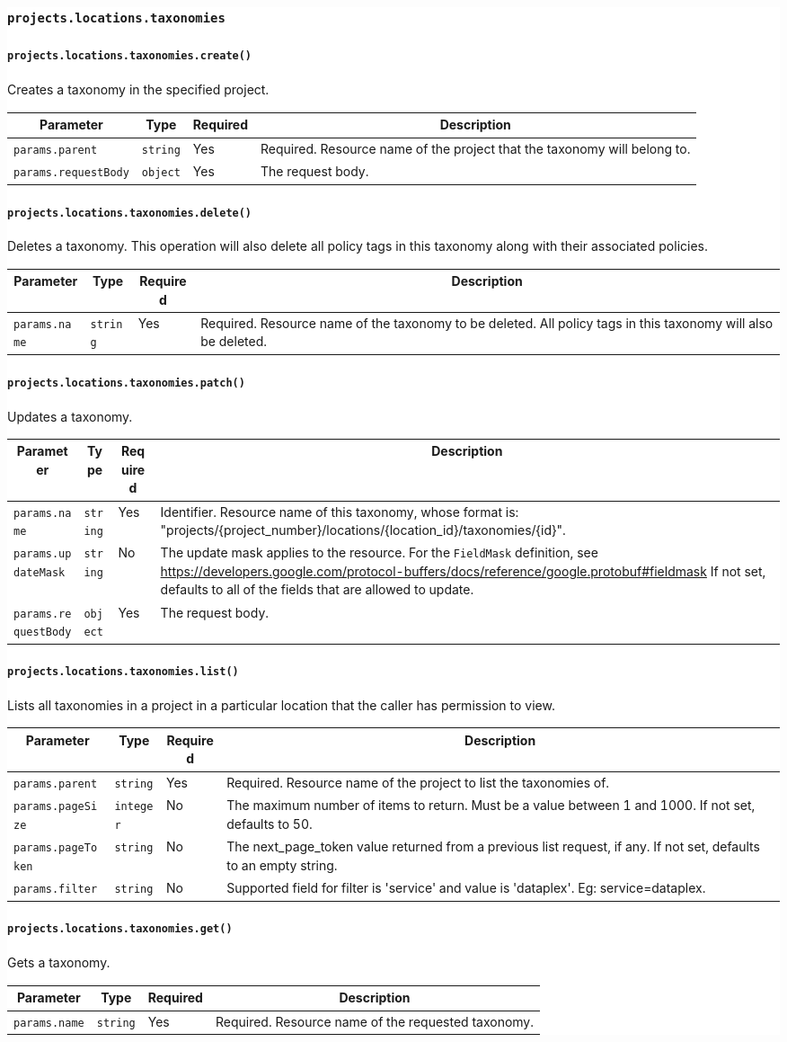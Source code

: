 ### `projects.locations.taxonomies`

#### `projects.locations.taxonomies.create()`

Creates a taxonomy in the specified project.

| Parameter | Type | Required | Description |
|---|---|---|---|
| `params.parent` | `string` | Yes | Required. Resource name of the project that the taxonomy will belong to. |
| `params.requestBody` | `object` | Yes | The request body. |

#### `projects.locations.taxonomies.delete()`

Deletes a taxonomy. This operation will also delete all policy tags in this taxonomy along with their associated policies.

| Parameter | Type | Required | Description |
|---|---|---|---|
| `params.name` | `string` | Yes | Required. Resource name of the taxonomy to be deleted. All policy tags in this taxonomy will also be deleted. |

#### `projects.locations.taxonomies.patch()`

Updates a taxonomy.

| Parameter | Type | Required | Description |
|---|---|---|---|
| `params.name` | `string` | Yes | Identifier. Resource name of this taxonomy, whose format is: "projects/{project_number}/locations/{location_id}/taxonomies/{id}". |
| `params.updateMask` | `string` | No | The update mask applies to the resource. For the `FieldMask` definition, see https://developers.google.com/protocol-buffers/docs/reference/google.protobuf#fieldmask If not set, defaults to all of the fields that are allowed to update. |
| `params.requestBody` | `object` | Yes | The request body. |

#### `projects.locations.taxonomies.list()`

Lists all taxonomies in a project in a particular location that the caller has permission to view.

| Parameter | Type | Required | Description |
|---|---|---|---|
| `params.parent` | `string` | Yes | Required. Resource name of the project to list the taxonomies of. |
| `params.pageSize` | `integer` | No | The maximum number of items to return. Must be a value between 1 and 1000. If not set, defaults to 50. |
| `params.pageToken` | `string` | No | The next_page_token value returned from a previous list request, if any. If not set, defaults to an empty string. |
| `params.filter` | `string` | No | Supported field for filter is 'service' and value is 'dataplex'. Eg: service=dataplex. |

#### `projects.locations.taxonomies.get()`

Gets a taxonomy.

| Parameter | Type | Required | Description |
|---|---|---|---|
| `params.name` | `string` | Yes | Required. Resource name of the requested taxonomy. |
